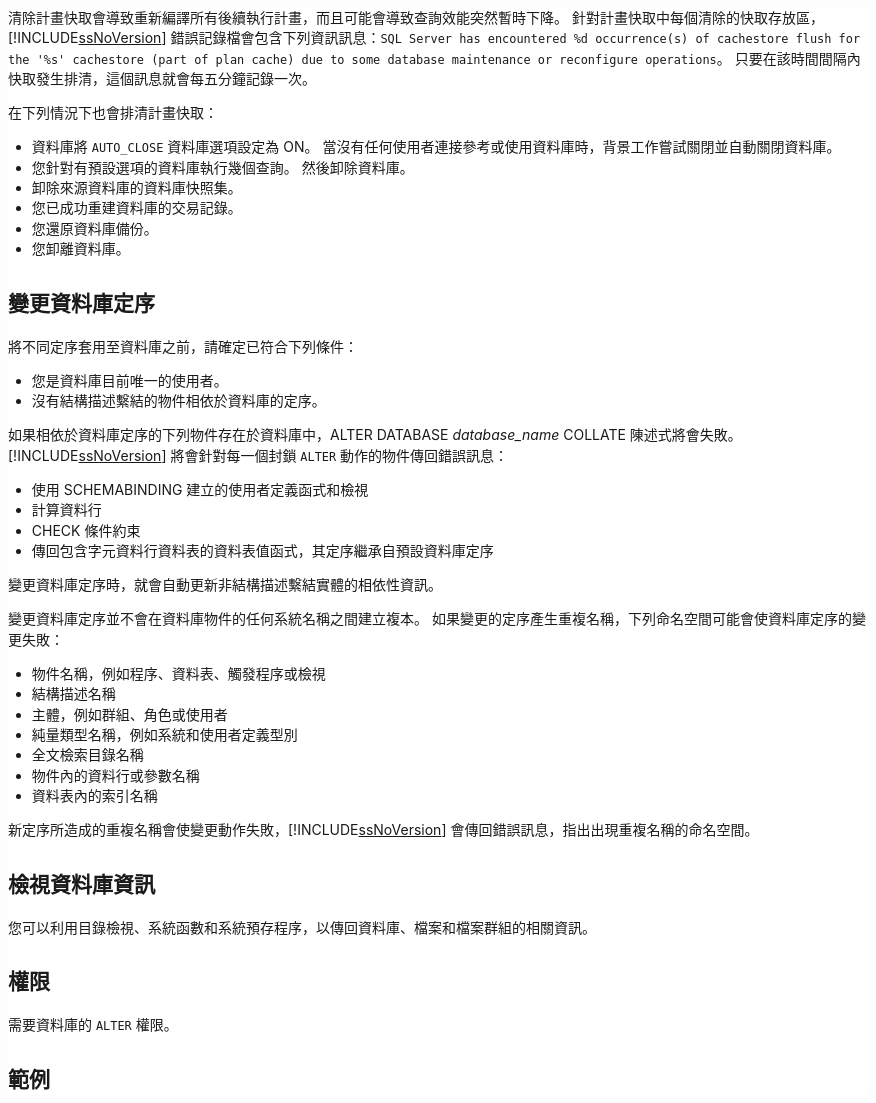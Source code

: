 清除計畫快取會導致重新編譯所有後續執行計畫，而且可能會導致查詢效能突然暫時下降。 針對計畫快取中每個清除的快取存放區，[!INCLUDE[ssNoVersion](../../includes/ssnoversion-md.md)] 錯誤記錄檔會包含下列資訊訊息：`SQL Server has encountered %d occurrence(s) of cachestore flush for the '%s' cachestore (part of plan cache) due to some database maintenance or reconfigure operations`。 只要在該時間間隔內快取發生排清，這個訊息就會每五分鐘記錄一次。

在下列情況下也會排清計畫快取：

- 資料庫將 `AUTO_CLOSE` 資料庫選項設定為 ON。 當沒有任何使用者連接參考或使用資料庫時，背景工作嘗試關閉並自動關閉資料庫。
- 您針對有預設選項的資料庫執行幾個查詢。 然後卸除資料庫。
- 卸除來源資料庫的資料庫快照集。
- 您已成功重建資料庫的交易記錄。
- 您還原資料庫備份。
- 您卸離資料庫。

## <a name="changing-the-database-collation"></a>變更資料庫定序

將不同定序套用至資料庫之前，請確定已符合下列條件：

- 您是資料庫目前唯一的使用者。
- 沒有結構描述繫結的物件相依於資料庫的定序。

如果相依於資料庫定序的下列物件存在於資料庫中，ALTER DATABASE *database_name* COLLATE 陳述式將會失敗。 [!INCLUDE[ssNoVersion](../../includes/ssnoversion-md.md)] 將會針對每一個封鎖 `ALTER` 動作的物件傳回錯誤訊息：

- 使用 SCHEMABINDING 建立的使用者定義函式和檢視
- 計算資料行
- CHECK 條件約束
- 傳回包含字元資料行資料表的資料表值函式，其定序繼承自預設資料庫定序
  
變更資料庫定序時，就會自動更新非結構描述繫結實體的相依性資訊。

變更資料庫定序並不會在資料庫物件的任何系統名稱之間建立複本。 如果變更的定序產生重複名稱，下列命名空間可能會使資料庫定序的變更失敗：

- 物件名稱，例如程序、資料表、觸發程序或檢視
- 結構描述名稱
- 主體，例如群組、角色或使用者
- 純量類型名稱，例如系統和使用者定義型別
- 全文檢索目錄名稱
- 物件內的資料行或參數名稱
- 資料表內的索引名稱

新定序所造成的重複名稱會使變更動作失敗，[!INCLUDE[ssNoVersion](../../includes/ssnoversion-md.md)] 會傳回錯誤訊息，指出出現重複名稱的命名空間。

## <a name="viewing-database-information"></a>檢視資料庫資訊

您可以利用目錄檢視、系統函數和系統預存程序，以傳回資料庫、檔案和檔案群組的相關資訊。

## <a name="permissions"></a>權限

需要資料庫的 `ALTER` 權限。

## <a name="examples"></a>範例

